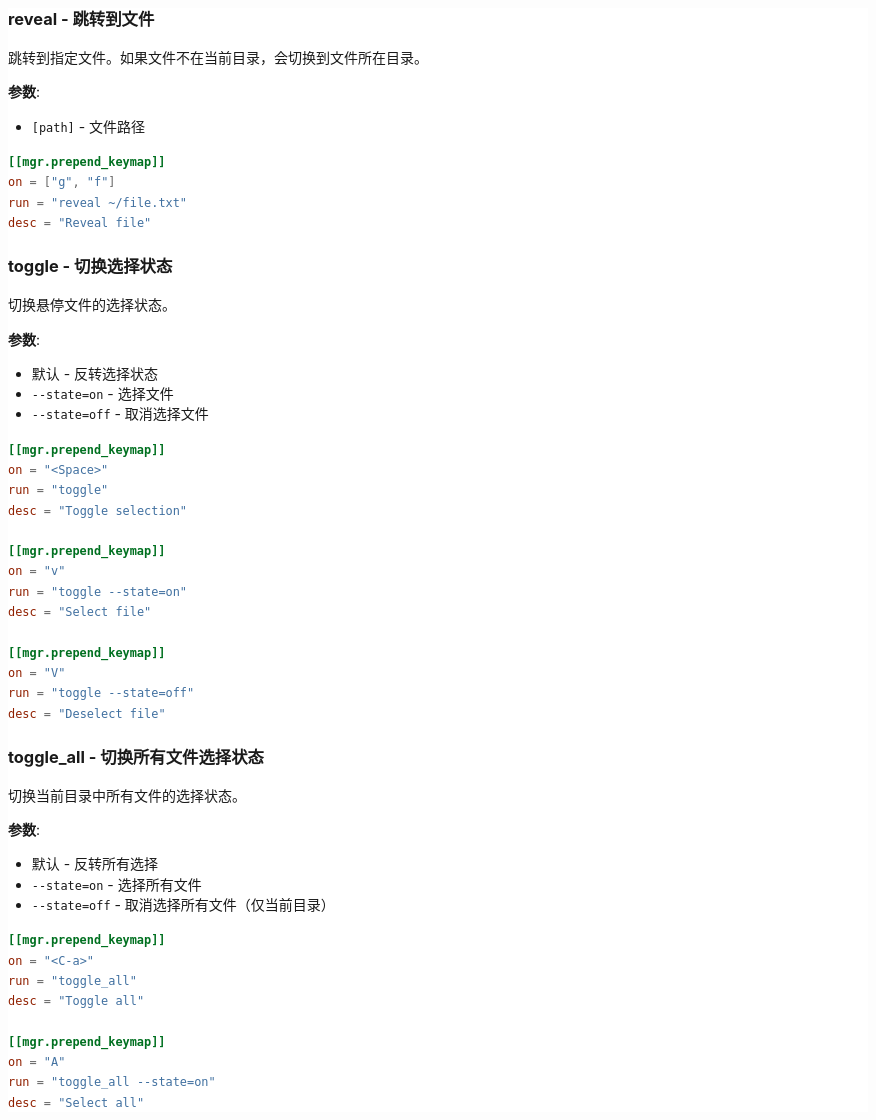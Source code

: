### reveal - 跳转到文件

跳转到指定文件。如果文件不在当前目录，会切换到文件所在目录。

**参数**:
- `[path]` - 文件路径

```toml
[[mgr.prepend_keymap]]
on = ["g", "f"]
run = "reveal ~/file.txt"
desc = "Reveal file"
```

### toggle - 切换选择状态

切换悬停文件的选择状态。

**参数**:
- 默认 - 反转选择状态
- `--state=on` - 选择文件
- `--state=off` - 取消选择文件

```toml
[[mgr.prepend_keymap]]
on = "<Space>"
run = "toggle"
desc = "Toggle selection"

[[mgr.prepend_keymap]]
on = "v"
run = "toggle --state=on"
desc = "Select file"

[[mgr.prepend_keymap]]
on = "V"
run = "toggle --state=off"
desc = "Deselect file"
```

### toggle_all - 切换所有文件选择状态

切换当前目录中所有文件的选择状态。

**参数**:
- 默认 - 反转所有选择
- `--state=on` - 选择所有文件
- `--state=off` - 取消选择所有文件（仅当前目录）

```toml
[[mgr.prepend_keymap]]
on = "<C-a>"
run = "toggle_all"
desc = "Toggle all"

[[mgr.prepend_keymap]]
on = "A"
run = "toggle_all --state=on"
desc = "Select all"
```
